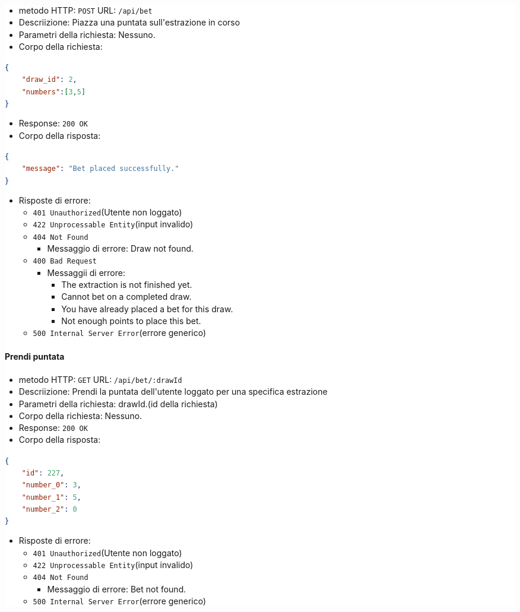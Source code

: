 
- metodo HTTP: `POST`  URL: `/api/bet`
- Descriizione: Piazza una puntata sull'estrazione in corso
- Parametri della richiesta: Nessuno.
- Corpo della richiesta: 
```json
{
    "draw_id": 2,
    "numbers":[3,5]
}
```

- Response: `200 OK`
- Corpo della risposta:

```json
{
    "message": "Bet placed successfully."
}
```

- Risposte di errore:
  - `401 Unauthorized`(Utente non loggato)
  - `422 Unprocessable Entity`(input invalido)
  - `404 Not Found`
    - Messaggio di errore: Draw not found.
  - `400 Bad Request`
    - Messaggii di errore: 
      - The extraction is not finished yet.
      - Cannot bet on a completed draw.
      - You have already placed a bet for this draw.
      - Not enough points to place this bet.
  - `500 Internal Server Error`(errore generico)

#### Prendi puntata

- metodo HTTP: `GET`  URL: `/api/bet/:drawId`
- Descriizione:  Prendi la puntata dell'utente loggato per una specifica estrazione
- Parametri della richiesta: drawId.(id della richiesta)
- Corpo della richiesta: Nessuno.
- Response: `200 OK`
- Corpo della risposta:

```json
{
    "id": 227,
    "number_0": 3,
    "number_1": 5,
    "number_2": 0
}
```

- Risposte di errore:
  - `401 Unauthorized`(Utente non loggato)
  - `422 Unprocessable Entity`(input invalido)
  - `404 Not Found`
    - Messaggio di errore: Bet not found.
  - `500 Internal Server Error`(errore generico)
